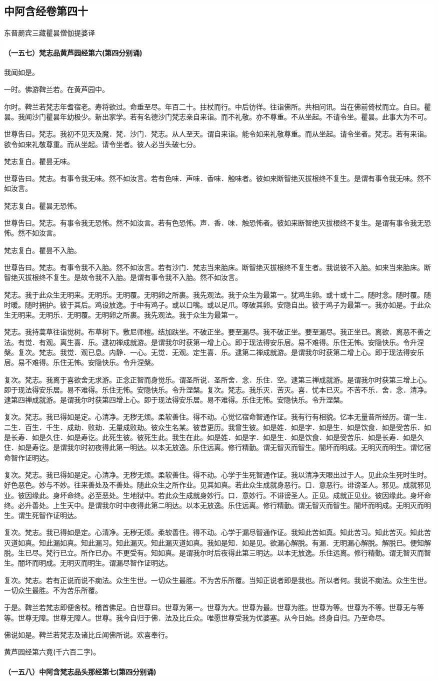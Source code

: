 ## 中阿含经卷第四十

东晋罽宾三藏瞿昙僧伽提婆译

#### （一五七）梵志品黄芦园经第六(第四分别诵)

我闻如是。

一时。佛游鞞兰若。在黄芦园中。

尔时。鞞兰若梵志年耆宿老。寿将欲过。命垂至尽。年百二十。拄杖而行。中后彷徉。往诣佛所。共相问讯。当在佛前倚杖而立。白曰。瞿昙。我闻沙门瞿昙年幼极少。新出家学。若有名德沙门梵志亲自来诣。而不礼敬。亦不尊重。不从坐起。不请令坐。瞿昙。此事大为不可。

世尊告曰。梵志。我初不见天及魔．梵．沙门．梵志。从人至天。谓自来诣。能令如来礼敬尊重。而从坐起。请令坐者。梵志。若有来诣。欲令如来礼敬尊重。而从坐起。请令坐者。彼人必当头破七分。

梵志复白。瞿昙无味。

世尊告曰。梵志。有事令我无味。然不如汝言。若有色味．声味．香味．触味者。彼如来断智绝灭拔根终不复生。是谓有事令我无味。然不如汝言。

梵志复白。瞿昙无恐怖。

世尊告曰。梵志。有事令我无恐怖。然不如汝言。若有色恐怖。声．香．味．触恐怖者。彼如来断智绝灭拔根终不复生。是谓有事令我无恐怖。然不如汝言。

梵志复白。瞿昙不入胎。

世尊告曰。梵志。有事令我不入胎。然不如汝言。若有沙门．梵志当来胎床。断智绝灭拔根终不复生者。我说彼不入胎。如来当来胎床。断智绝灭拔根终不复生。是故令我不入胎。是谓有事令我不入胎。然不如汝言。

梵志。我于此众生无明来。无明乐。无明覆。无明卵之所裹。我先观法。我于众生为最第一。犹鸡生卵。或十或十二。随时念。随时覆。随时暖。随时拥护。彼于其后。鸡设放逸。于中有鸡子。或以口嘴。或以足爪。啄破其卵。安隐自出。彼于鸡子为最第一。我亦如是。于此众生无明来。无明乐．无明覆。无明卵之所裹。我先观法。我于众生为最第一。

梵志。我持蒿草往诣觉树。布草树下。敷尼师檀。结加趺坐。不破正坐。要至漏尽。我不破正坐。要至漏尽。我正坐已。离欲．离恶不善之法。有觉．有观。离生喜．乐。逮初禅成就游。是谓我尔时获第一增上心。即于现法得安乐居。易不难得。乐住无怖。安隐快乐。令升涅槃。复次。梵志。我觉．观已息。内静．一心。无觉．无观。定生喜．乐。逮第二禅成就游。是谓我尔时获第二增上心。即于现法得安乐居。易不难得。乐住无怖。安隐快乐。令升涅槃。

复次。梵志。我离于喜欲舍无求游。正念正智而身觉乐。谓圣所说．圣所舍．念．乐住．空。逮第三禅成就游。是谓我尔时获第三增上心。即于现法得安乐居。易不难得。乐住无怖。安隐快乐。令升涅槃。复次。梵志。我乐灭．苦灭。喜．忧本已灭。不苦不乐．舍．念．清净。逮第四禅成就游。是谓我尔时获第四增上心。即于现法得安乐居。易不难得。乐住无怖。安隐快乐。令升涅槃。

复次。梵志。我已得如是定。心清净。无秽无烦。柔软善住。得不动。心觉忆宿命智通作证。我有行有相貌。忆本无量昔所经历。谓一生．二生．百生．千生．成劫．败劫．无量成败劫。彼众生名某。彼昔更历。我曾生彼。如是姓．如是字．如是生．如是饮食．如是受苦乐．如是长寿．如是久住．如是寿讫。此死生彼。彼死生此。我生在此。如是姓．如是字．如是生．如是饮食．如是受苦乐．如是长寿．如是久住．如是寿讫。是谓我尔时初夜得此第一明达。以本无放逸。乐住远离。修行精勤。谓无智灭而智生。闇坏而明成。无明灭而明生。谓忆宿命智作证明达。

复次。梵志。我已得如是定。心清净。无秽无烦。柔软善住。得不动。心学于生死智通作证。我以清净天眼出过于人。见此众生死时生时。好色恶色。妙与不妙。往来善处及不善处。随此众生之所作业。见其如真。若此众生成就身恶行。口．意恶行。诽谤圣人。邪见。成就邪见业。彼因缘此。身坏命终。必至恶处。生地狱中。若此众生成就身妙行。口．意妙行。不诽谤圣人。正见。成就正见业。彼因缘此。身坏命终。必升善处。上生天中。是谓我尔时中夜得此第二明达。以本无放逸。乐住远离。修行精勤。谓无智灭而智生。闇坏而明成。无明灭而明生。谓生死智作证明达。

复次。梵志。我已得如是定。心清净。无秽无烦。柔软善住。得不动。心学于漏尽智通作证。我知此苦如真。知此苦习。知此苦灭。知此苦灭道如真。知此漏如真。知此漏习。知此漏灭。知此漏灭道如真。我如是知．如是见。欲漏心解脱。有漏．无明漏心解脱。解脱已。便知解脱。生已尽。梵行已立。所作已办。不更受有。知如真。是谓我尔时后夜得此第三明达。以本无放逸。乐住远离。修行精勤。谓无智灭而智生。闇坏而明成。无明灭而明生。谓漏尽智作证明达。

复次。梵志。若有正说而说不痴法。众生生世。一切众生最胜。不为苦乐所覆。当知正说者即是我也。所以者何。我说不痴法。众生生世。一切众生最胜。不为苦乐所覆。

于是。鞞兰若梵志即便舍杖。稽首佛足。白世尊曰。世尊为第一。世尊为大。世尊为最。世尊为胜。世尊为等。世尊为不等。世尊无与等等。世尊无障。世尊无障人。世尊。我今自归于佛．法及比丘众。唯愿世尊受我为优婆塞。从今日始。终身自归。乃至命尽。

佛说如是。鞞兰若梵志及诸比丘闻佛所说。欢喜奉行。

黄芦园经第六竟(千六百二字)。

#### （一五八）中阿含梵志品头那经第七(第四分别诵)
